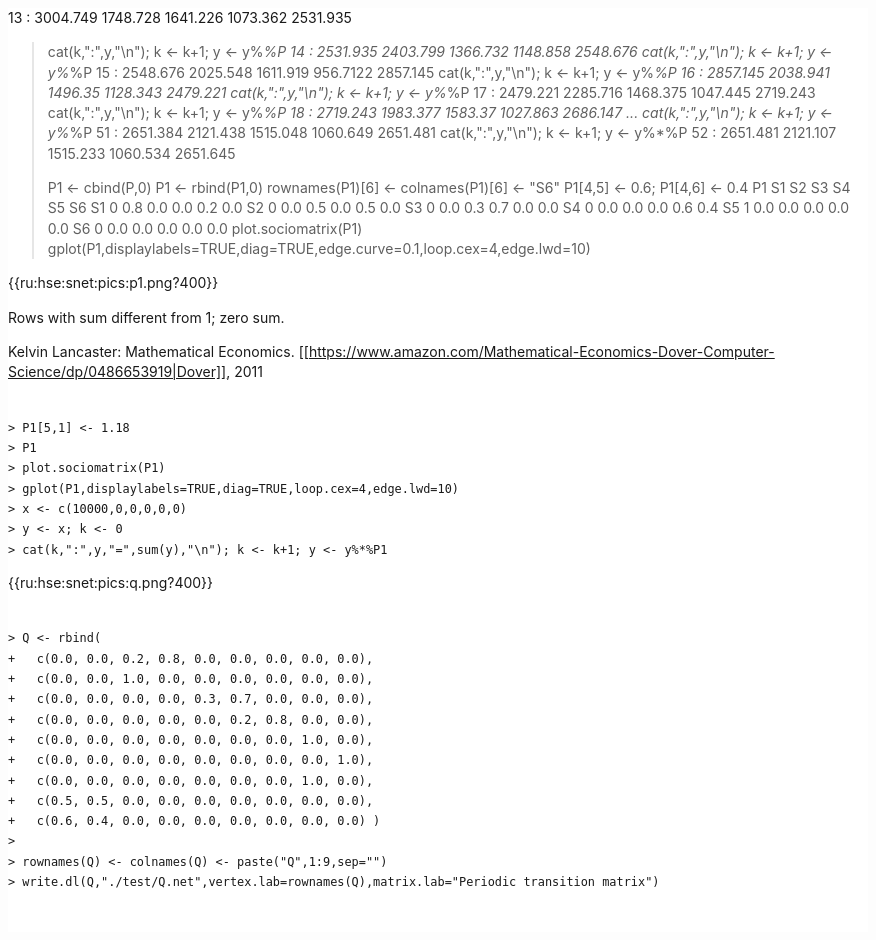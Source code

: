 13 : 3004.749 1748.728 1641.226 1073.362 2531.935 
> cat(k,":",y,"\n"); k <- k+1; y <- y%*%P
14 : 2531.935 2403.799 1366.732 1148.858 2548.676 
> cat(k,":",y,"\n"); k <- k+1; y <- y%*%P
15 : 2548.676 2025.548 1611.919 956.7122 2857.145 
> cat(k,":",y,"\n"); k <- k+1; y <- y%*%P
16 : 2857.145 2038.941 1496.35 1128.343 2479.221 
> cat(k,":",y,"\n"); k <- k+1; y <- y%*%P
17 : 2479.221 2285.716 1468.375 1047.445 2719.243 
> cat(k,":",y,"\n"); k <- k+1; y <- y%*%P
18 : 2719.243 1983.377 1583.37 1027.863 2686.147 
...
> cat(k,":",y,"\n"); k <- k+1; y <- y%*%P
51 : 2651.384 2121.438 1515.048 1060.649 2651.481 
> cat(k,":",y,"\n"); k <- k+1; y <- y%*%P
52 : 2651.481 2121.107 1515.233 1060.534 2651.645 
>
> P1 <- cbind(P,0)
> P1 <- rbind(P1,0)
> rownames(P1)[6] <- colnames(P1)[6] <- "S6"
> P1[4,5] <- 0.6; P1[4,6] <- 0.4
> P1
   S1  S2  S3  S4  S5  S6
S1  0 0.8 0.0 0.0 0.2 0.0
S2  0 0.0 0.5 0.0 0.5 0.0
S3  0 0.0 0.3 0.7 0.0 0.0
S4  0 0.0 0.0 0.0 0.6 0.4
S5  1 0.0 0.0 0.0 0.0 0.0
S6  0 0.0 0.0 0.0 0.0 0.0
> plot.sociomatrix(P1)
> gplot(P1,displaylabels=TRUE,diag=TRUE,edge.curve=0.1,loop.cex=4,edge.lwd=10)
</code>

{{ru:hse:snet:pics:p1.png?400}}

Rows with sum different from 1; zero sum. 

Kelvin Lancaster: Mathematical Economics.
[[https://www.amazon.com/Mathematical-Economics-Dover-Computer-Science/dp/0486653919|Dover]], 2011

<code>
> P1[5,1] <- 1.18
> P1
> plot.sociomatrix(P1)
> gplot(P1,displaylabels=TRUE,diag=TRUE,loop.cex=4,edge.lwd=10)
> x <- c(10000,0,0,0,0,0)
> y <- x; k <- 0
> cat(k,":",y,"=",sum(y),"\n"); k <- k+1; y <- y%*%P1
</code>

{{ru:hse:snet:pics:q.png?400}}

<code>
> Q <- rbind(
+   c(0.0, 0.0, 0.2, 0.8, 0.0, 0.0, 0.0, 0.0, 0.0), 
+   c(0.0, 0.0, 1.0, 0.0, 0.0, 0.0, 0.0, 0.0, 0.0), 
+   c(0.0, 0.0, 0.0, 0.0, 0.3, 0.7, 0.0, 0.0, 0.0), 
+   c(0.0, 0.0, 0.0, 0.0, 0.0, 0.2, 0.8, 0.0, 0.0), 
+   c(0.0, 0.0, 0.0, 0.0, 0.0, 0.0, 0.0, 1.0, 0.0), 
+   c(0.0, 0.0, 0.0, 0.0, 0.0, 0.0, 0.0, 0.0, 1.0), 
+   c(0.0, 0.0, 0.0, 0.0, 0.0, 0.0, 0.0, 1.0, 0.0), 
+   c(0.5, 0.5, 0.0, 0.0, 0.0, 0.0, 0.0, 0.0, 0.0), 
+   c(0.6, 0.4, 0.0, 0.0, 0.0, 0.0, 0.0, 0.0, 0.0) )
> 
> rownames(Q) <- colnames(Q) <- paste("Q",1:9,sep="")
> write.dl(Q,"./test/Q.net",vertex.lab=rownames(Q),matrix.lab="Periodic transition matrix")